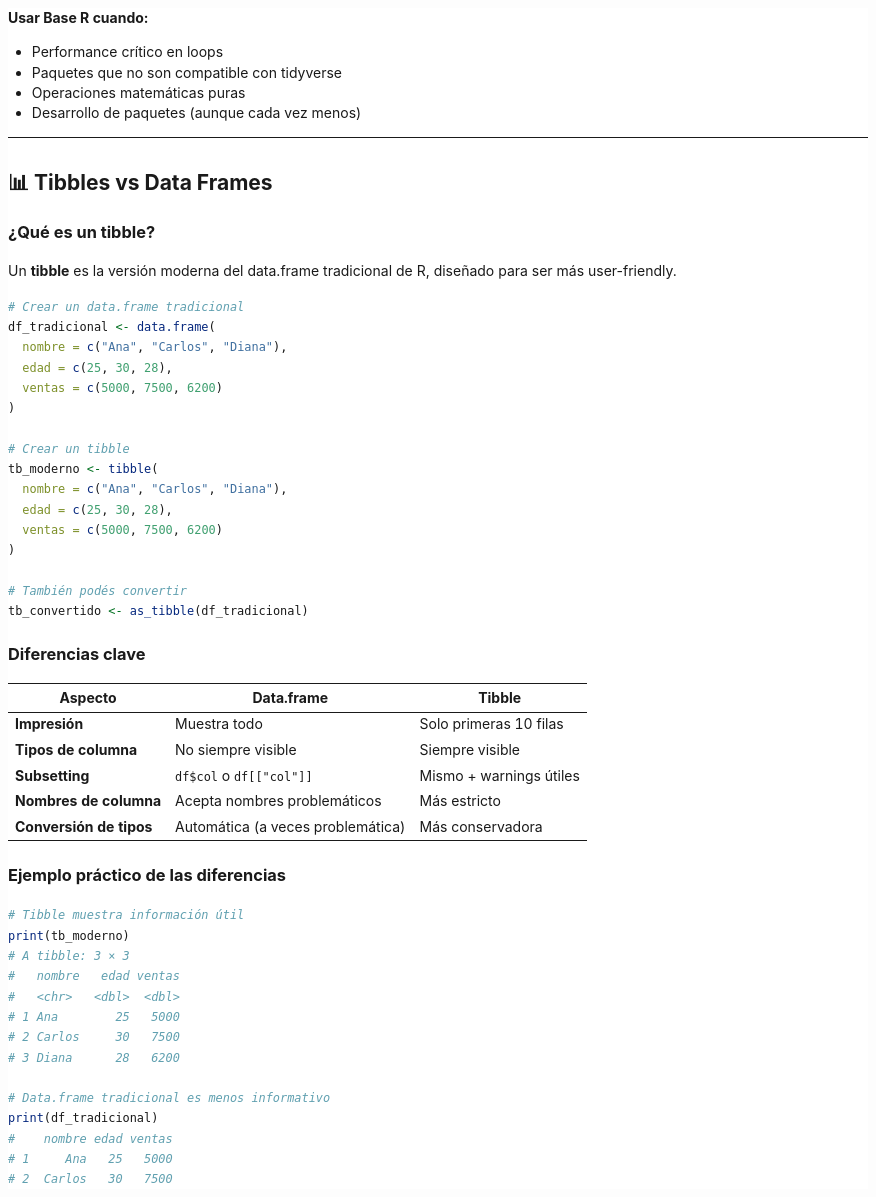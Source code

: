 **Usar Base R cuando:**
- Performance crítico en loops
- Paquetes que no son compatible con tidyverse
- Operaciones matemáticas puras
- Desarrollo de paquetes (aunque cada vez menos)

---

## 📊 Tibbles vs Data Frames

### ¿Qué es un tibble?

Un **tibble** es la versión moderna del data.frame tradicional de R, diseñado para ser más user-friendly.

```r
# Crear un data.frame tradicional
df_tradicional <- data.frame(
  nombre = c("Ana", "Carlos", "Diana"),
  edad = c(25, 30, 28),
  ventas = c(5000, 7500, 6200)
)

# Crear un tibble
tb_moderno <- tibble(
  nombre = c("Ana", "Carlos", "Diana"), 
  edad = c(25, 30, 28),
  ventas = c(5000, 7500, 6200)
)

# También podés convertir
tb_convertido <- as_tibble(df_tradicional)
```

### Diferencias clave

| Aspecto | Data.frame | Tibble |
|---------|------------|--------|
| **Impresión** | Muestra todo | Solo primeras 10 filas |
| **Tipos de columna** | No siempre visible | Siempre visible |
| **Subsetting** | `df$col` o `df[["col"]]` | Mismo + warnings útiles |
| **Nombres de columna** | Acepta nombres problemáticos | Más estricto |
| **Conversión de tipos** | Automática (a veces problemática) | Más conservadora |

### Ejemplo práctico de las diferencias

```r
# Tibble muestra información útil
print(tb_moderno)
# A tibble: 3 × 3
#   nombre   edad ventas
#   <chr>   <dbl>  <dbl>
# 1 Ana        25   5000
# 2 Carlos     30   7500  
# 3 Diana      28   6200

# Data.frame tradicional es menos informativo
print(df_tradicional)
#    nombre edad ventas
# 1     Ana   25   5000
# 2  Carlos   30   7500
```